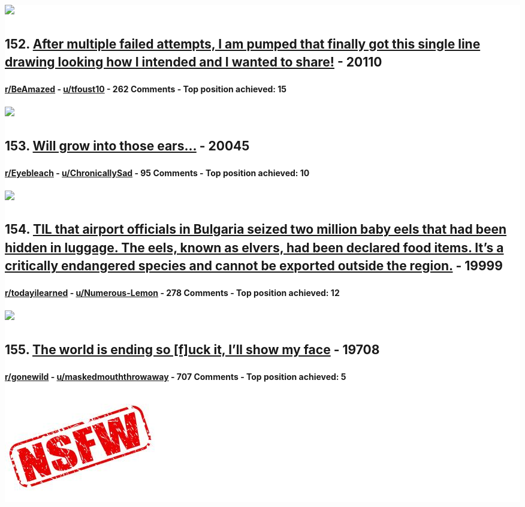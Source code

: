 <a href="https://finance.yahoo.com/amphtml/news/house-democrats-cancel-student-debt-coronavirus-153039320.html"><img src="https://b.thumbs.redditmedia.com/CtqaMhzGdM_6AsBsWbJlQo7reJiwuIzxOSI_ksrQZJQ.jpg"></img></a>

## 152. [After multiple failed attempts, I am pumped that finally got this single line drawing looking how I intended and I wanted to share!](http://reddit.com/r/BeAmazed/comments/fnjpt9/after_multiple_failed_attempts_i_am_pumped_that/) - 20110
#### [r/BeAmazed](http://reddit.com/r/BeAmazed) - [u/tfoust10](http://reddit.com/u/tfoust10) - 262 Comments - Top position achieved: 15

<a href="https://i.redd.it/qqem28999fo41.jpg"><img src="https://b.thumbs.redditmedia.com/boM5ysFcn9bJHI8smcCQdJpU-AUKOXqTxhiGZtOljNQ.jpg"></img></a>

## 153. [Will grow into those ears...](http://reddit.com/r/Eyebleach/comments/fnubqu/will_grow_into_those_ears/) - 20045
#### [r/Eyebleach](http://reddit.com/r/Eyebleach) - [u/ChronicallySad](http://reddit.com/u/ChronicallySad) - 95 Comments - Top position achieved: 10

<a href="https://i.redd.it/4zbtitgcaio41.jpg"><img src="https://b.thumbs.redditmedia.com/6AhyTvJQYKC7--Q81lQoYFv9wDQNWL-iwmEd5GaOoNU.jpg"></img></a>

## 154. [TIL that airport officials in Bulgaria seized two million baby eels that had been hidden in luggage. The eels, known as elvers, had been declared food items. It’s a critically endangered species and cannot be exported outside the region.](http://reddit.com/r/todayilearned/comments/fnj173/til_that_airport_officials_in_bulgaria_seized_two/) - 19999
#### [r/todayilearned](http://reddit.com/r/todayilearned) - [u/Numerous-Lemon](http://reddit.com/u/Numerous-Lemon) - 278 Comments - Top position achieved: 12

<a href="https://www.bbc.com/news/world-europe-30961220"><img src="https://b.thumbs.redditmedia.com/BGUvkiMUgtnvNWdYoKYrgGonx61AIoOqAVGrWQ5O-Ko.jpg"></img></a>

## 155. [The world is ending so [f]uck it, I’ll show my face](http://reddit.com/r/gonewild/comments/fnit9d/the_world_is_ending_so_fuck_it_ill_show_my_face/) - 19708
#### [r/gonewild](http://reddit.com/r/gonewild) - [u/maskedmouththrowaway](http://reddit.com/u/maskedmouththrowaway) - 707 Comments - Top position achieved: 5

<a href="https://i.redd.it/2esvgeg3xeo41.jpg"><img src="https://github.com/mgerb/top-of-reddit/raw/master/nsfw.jpg"></img></a>
